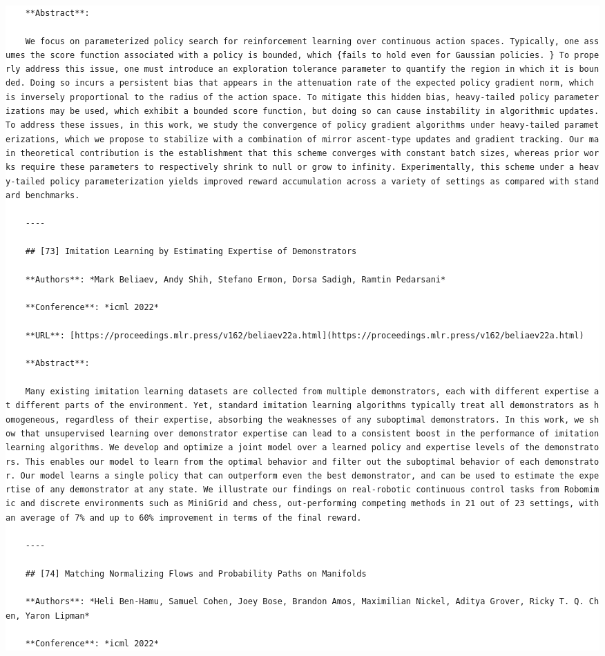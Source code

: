         **Abstract**:

        We focus on parameterized policy search for reinforcement learning over continuous action spaces. Typically, one assumes the score function associated with a policy is bounded, which {fails to hold even for Gaussian policies. } To properly address this issue, one must introduce an exploration tolerance parameter to quantify the region in which it is bounded. Doing so incurs a persistent bias that appears in the attenuation rate of the expected policy gradient norm, which is inversely proportional to the radius of the action space. To mitigate this hidden bias, heavy-tailed policy parameterizations may be used, which exhibit a bounded score function, but doing so can cause instability in algorithmic updates. To address these issues, in this work, we study the convergence of policy gradient algorithms under heavy-tailed parameterizations, which we propose to stabilize with a combination of mirror ascent-type updates and gradient tracking. Our main theoretical contribution is the establishment that this scheme converges with constant batch sizes, whereas prior works require these parameters to respectively shrink to null or grow to infinity. Experimentally, this scheme under a heavy-tailed policy parameterization yields improved reward accumulation across a variety of settings as compared with standard benchmarks.

        ----

        ## [73] Imitation Learning by Estimating Expertise of Demonstrators

        **Authors**: *Mark Beliaev, Andy Shih, Stefano Ermon, Dorsa Sadigh, Ramtin Pedarsani*

        **Conference**: *icml 2022*

        **URL**: [https://proceedings.mlr.press/v162/beliaev22a.html](https://proceedings.mlr.press/v162/beliaev22a.html)

        **Abstract**:

        Many existing imitation learning datasets are collected from multiple demonstrators, each with different expertise at different parts of the environment. Yet, standard imitation learning algorithms typically treat all demonstrators as homogeneous, regardless of their expertise, absorbing the weaknesses of any suboptimal demonstrators. In this work, we show that unsupervised learning over demonstrator expertise can lead to a consistent boost in the performance of imitation learning algorithms. We develop and optimize a joint model over a learned policy and expertise levels of the demonstrators. This enables our model to learn from the optimal behavior and filter out the suboptimal behavior of each demonstrator. Our model learns a single policy that can outperform even the best demonstrator, and can be used to estimate the expertise of any demonstrator at any state. We illustrate our findings on real-robotic continuous control tasks from Robomimic and discrete environments such as MiniGrid and chess, out-performing competing methods in 21 out of 23 settings, with an average of 7% and up to 60% improvement in terms of the final reward.

        ----

        ## [74] Matching Normalizing Flows and Probability Paths on Manifolds

        **Authors**: *Heli Ben-Hamu, Samuel Cohen, Joey Bose, Brandon Amos, Maximilian Nickel, Aditya Grover, Ricky T. Q. Chen, Yaron Lipman*

        **Conference**: *icml 2022*
